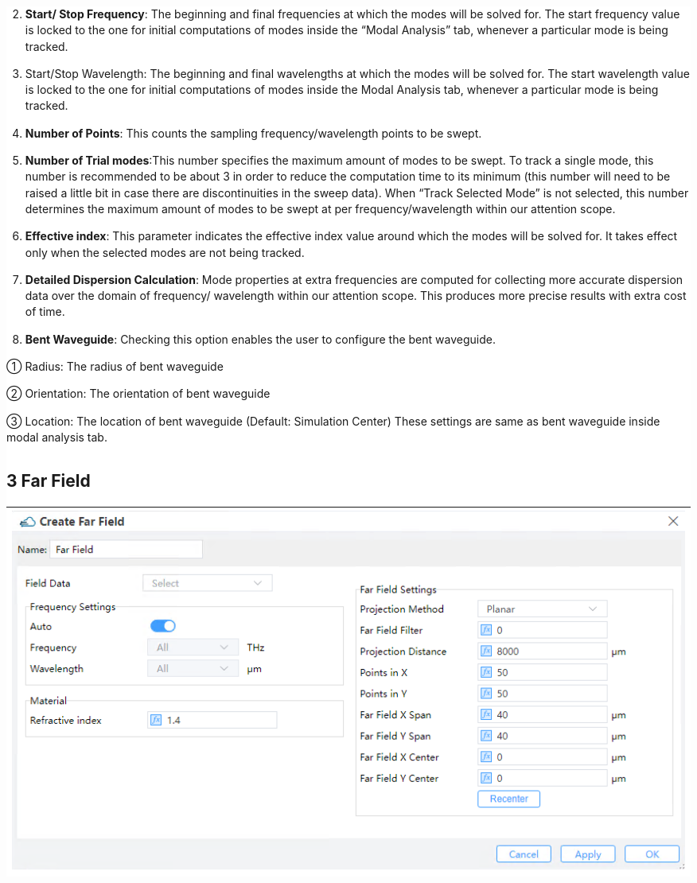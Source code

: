 2) **Start/ Stop Frequency**: The beginning and final frequencies at which the modes will be solved for. The start frequency value is locked to the one for initial computations of modes inside the “Modal Analysis” tab, whenever a particular mode is being tracked.

3) Start/Stop Wavelength: The beginning and final wavelengths at which the modes will be solved for. The start wavelength value is locked to the one for initial computations of modes inside the Modal Analysis tab, whenever a particular mode is being tracked.

4) **Number of Points**: This counts the sampling frequency/wavelength points to be swept.

5) **Number of Trial modes**:This number specifies the maximum amount of modes to be swept. To track a single mode, this number is recommended to be about 3 in order to reduce the computation time to its minimum (this number will need to be raised a little bit in case there are discontinuities in the sweep data). When “Track Selected Mode” is not selected, this number determines the maximum amount of modes to be swept at per frequency/wavelength within our attention scope.

6) **Effective index**: This parameter indicates the effective index value around which the modes will be solved for. It takes effect only when the selected modes are not being tracked.

7) **Detailed Dispersion Calculation**: Mode properties at extra frequencies are computed for collecting more accurate dispersion data over the domain of frequency/ wavelength within our attention scope. This produces more precise results with extra cost of time.

8) **Bent Waveguide**: Checking this option enables the user to configure the bent waveguide.

① Radius: The radius of bent waveguide

② Orientation: The orientation of bent waveguide

③ Location: The location of bent waveguide (Default: Simulation Center)
These settings are same as bent waveguide inside modal analysis tab.

## 3 Far Field

|![](../../../static/img/tutorial/analysis/9.png)|
| :------------------------------------------------------------: |
